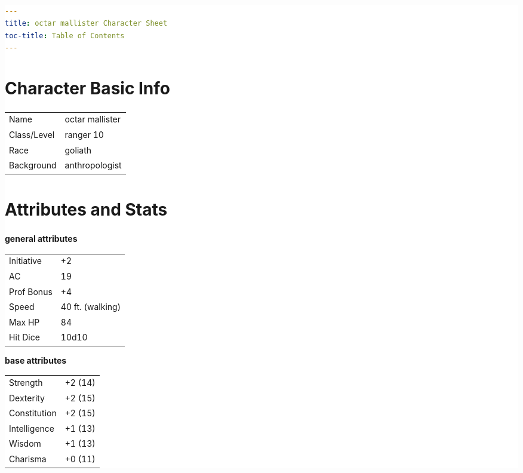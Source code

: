 ```yaml
---
title: octar mallister Character Sheet
toc-title: Table of Contents
---
```


# Character Basic Info

| | |
|---|---|
|Name | octar mallister|
|Class/Level | ranger 10|
|Race | goliath|
|Background | anthropologist|


# Attributes and Stats

**general attributes**

| | |
|---|---|
| Initiative | +2|
| AC| 19|
| Prof Bonus| +4|
| Speed| 40 ft. (walking)|
| Max HP| 84
| Hit Dice| 10d10|


**base attributes**

| | |
|---|---|
|Strength | +2 (14)|
|Dexterity | +2 (15)|
|Constitution | +2 (15)|
|Intelligence | +1 (13)|
|Wisdom | +1 (13)|
|Charisma | +0 (11)|
